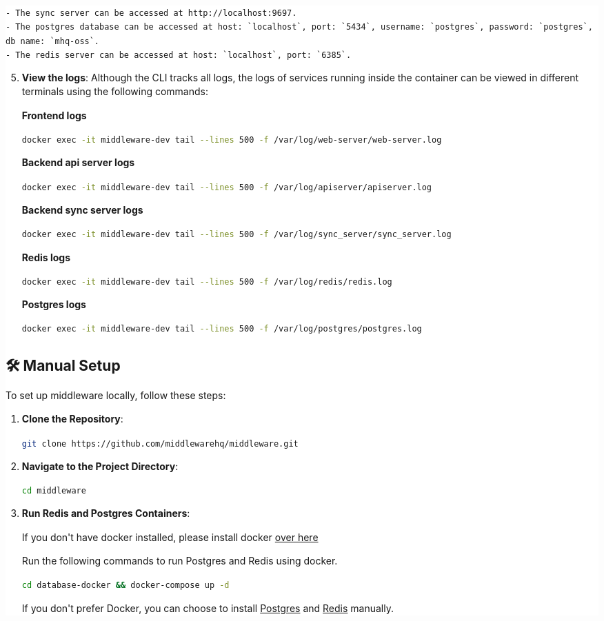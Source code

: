     - The sync server can be accessed at http://localhost:9697.
    - The postgres database can be accessed at host: `localhost`, port: `5434`, username: `postgres`, password: `postgres`, db name: `mhq-oss`.
    - The redis server can be accessed at host: `localhost`, port: `6385`.

5. **View the logs**: Although the CLI tracks all logs, the logs of services running inside the container can be viewed in different terminals using the following commands:

   **Frontend logs**
   ```bash
   docker exec -it middleware-dev tail --lines 500 -f /var/log/web-server/web-server.log
   ```
   **Backend api server logs**
   ```bash
   docker exec -it middleware-dev tail --lines 500 -f /var/log/apiserver/apiserver.log
   ```
   **Backend sync server logs**
   ```bash
   docker exec -it middleware-dev tail --lines 500 -f /var/log/sync_server/sync_server.log
   ```
   **Redis logs**
   ```bash
   docker exec -it middleware-dev tail --lines 500 -f /var/log/redis/redis.log
   ```
   **Postgres logs**
   ```bash
   docker exec -it middleware-dev tail --lines 500 -f /var/log/postgres/postgres.log
   ```


## 🛠️ Manual Setup

To set up middleware locally, follow these steps:

1. **Clone the Repository**:

   ```bash
   git clone https://github.com/middlewarehq/middleware.git
   ```

2. **Navigate to the Project Directory**:

   ```bash
   cd middleware
   ```

3. **Run Redis and Postgres Containers**:

    If you don't have docker installed, please install docker [over here](https://docs.docker.com/get-docker/)

    Run the following commands to run Postgres and Redis using docker.

     ```bash
     cd database-docker && docker-compose up -d
     ```

    If you don't prefer Docker, you can choose to install [Postgres](https://www.postgresql.org/download/) and [Redis](https://redis.io/docs/latest/operate/oss_and_stack/install/install-redis/) manually.
